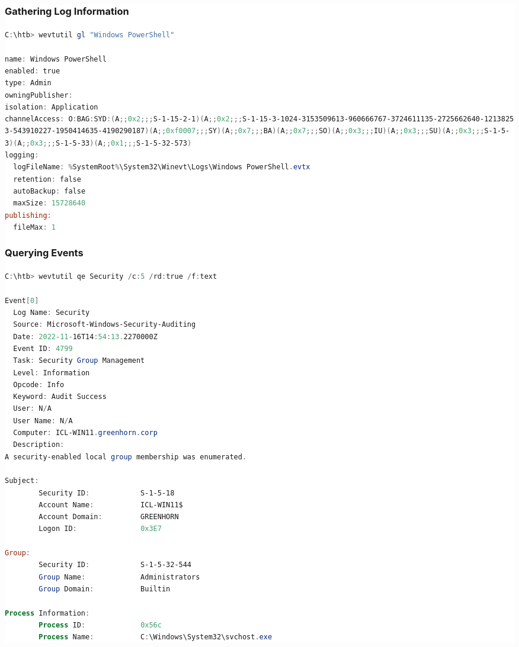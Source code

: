 ### Gathering Log Information

```powershell
C:\htb> wevtutil gl "Windows PowerShell"

name: Windows PowerShell
enabled: true
type: Admin
owningPublisher:
isolation: Application
channelAccess: O:BAG:SYD:(A;;0x2;;;S-1-15-2-1)(A;;0x2;;;S-1-15-3-1024-3153509613-960666767-3724611135-2725662640-12138253-543910227-1950414635-4190290187)(A;;0xf0007;;;SY)(A;;0x7;;;BA)(A;;0x7;;;SO)(A;;0x3;;;IU)(A;;0x3;;;SU)(A;;0x3;;;S-1-5-3)(A;;0x3;;;S-1-5-33)(A;;0x1;;;S-1-5-32-573)
logging:
  logFileName: %SystemRoot%\System32\Winevt\Logs\Windows PowerShell.evtx
  retention: false
  autoBackup: false
  maxSize: 15728640
publishing:
  fileMax: 1
```

### Querying Events

```powershell
C:\htb> wevtutil qe Security /c:5 /rd:true /f:text

Event[0]
  Log Name: Security
  Source: Microsoft-Windows-Security-Auditing
  Date: 2022-11-16T14:54:13.2270000Z
  Event ID: 4799
  Task: Security Group Management
  Level: Information
  Opcode: Info
  Keyword: Audit Success
  User: N/A
  User Name: N/A
  Computer: ICL-WIN11.greenhorn.corp
  Description:
A security-enabled local group membership was enumerated.

Subject:
        Security ID:            S-1-5-18
        Account Name:           ICL-WIN11$
        Account Domain:         GREENHORN
        Logon ID:               0x3E7

Group:
        Security ID:            S-1-5-32-544
        Group Name:             Administrators
        Group Domain:           Builtin

Process Information:
        Process ID:             0x56c
        Process Name:           C:\Windows\System32\svchost.exe
```
